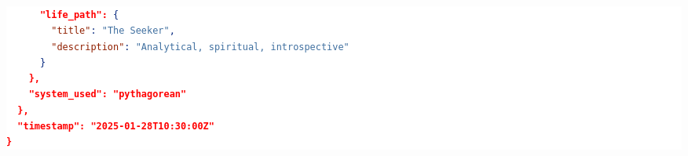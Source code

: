 ```json
      "life_path": {
        "title": "The Seeker",
        "description": "Analytical, spiritual, introspective"
      }
    },
    "system_used": "pythagorean"
  },
  "timestamp": "2025-01-28T10:30:00Z"
}
```